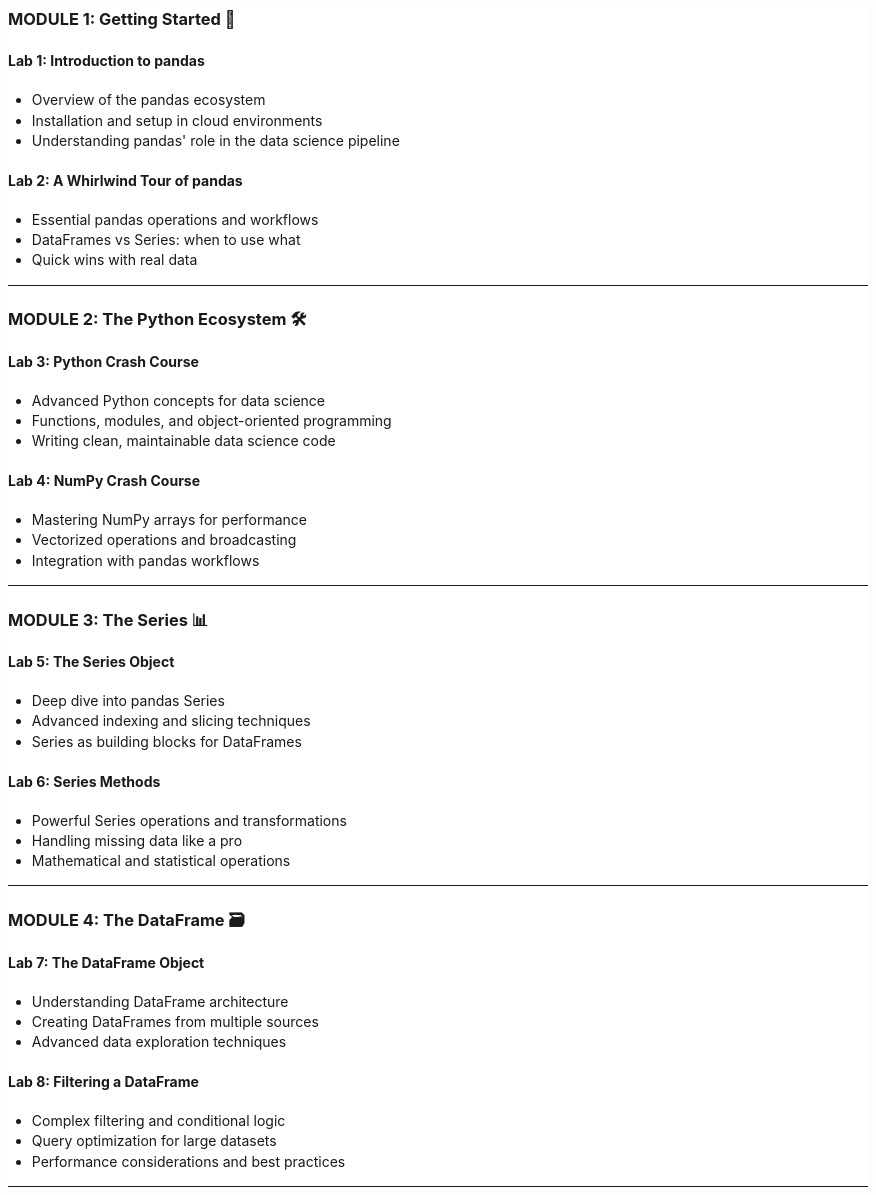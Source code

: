 
### **MODULE 1: Getting Started** 🚀

#### **Lab 1: Introduction to pandas**
- Overview of the pandas ecosystem
- Installation and setup in cloud environments
- Understanding pandas' role in the data science pipeline

#### **Lab 2: A Whirlwind Tour of pandas**
- Essential pandas operations and workflows
- DataFrames vs Series: when to use what
- Quick wins with real data

---

### **MODULE 2: The Python Ecosystem** 🛠️

#### **Lab 3: Python Crash Course**
- Advanced Python concepts for data science
- Functions, modules, and object-oriented programming
- Writing clean, maintainable data science code

#### **Lab 4: NumPy Crash Course**
- Mastering NumPy arrays for performance
- Vectorized operations and broadcasting
- Integration with pandas workflows

---

### **MODULE 3: The Series** 📊

#### **Lab 5: The Series Object**
- Deep dive into pandas Series
- Advanced indexing and slicing techniques
- Series as building blocks for DataFrames

#### **Lab 6: Series Methods**
- Powerful Series operations and transformations
- Handling missing data like a pro
- Mathematical and statistical operations

---

### **MODULE 4: The DataFrame** 🗃️

#### **Lab 7: The DataFrame Object**
- Understanding DataFrame architecture
- Creating DataFrames from multiple sources
- Advanced data exploration techniques

#### **Lab 8: Filtering a DataFrame**
- Complex filtering and conditional logic
- Query optimization for large datasets
- Performance considerations and best practices

---